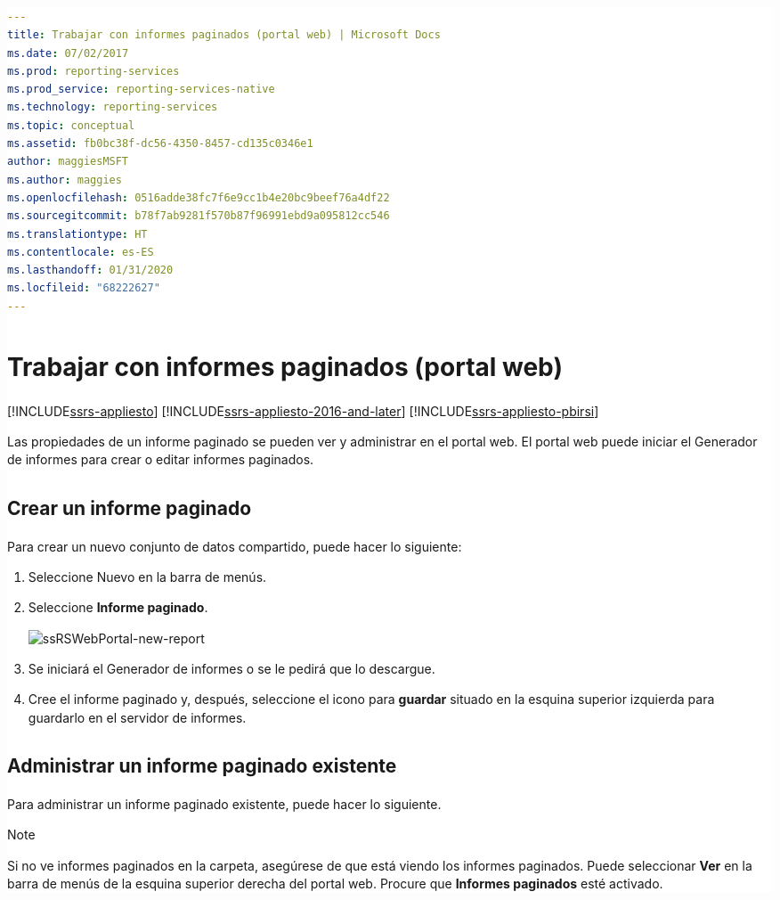```yaml
---
title: Trabajar con informes paginados (portal web) | Microsoft Docs
ms.date: 07/02/2017
ms.prod: reporting-services
ms.prod_service: reporting-services-native
ms.technology: reporting-services
ms.topic: conceptual
ms.assetid: fb0bc38f-dc56-4350-8457-cd135c0346e1
author: maggiesMSFT
ms.author: maggies
ms.openlocfilehash: 0516adde38fc7f6e9cc1b4e20bc9beef76a4df22
ms.sourcegitcommit: b78f7ab9281f570b87f96991ebd9a095812cc546
ms.translationtype: HT
ms.contentlocale: es-ES
ms.lasthandoff: 01/31/2020
ms.locfileid: "68222627"
---
```

# <a name="working-with-paginated-reports-web-portal"></a>Trabajar con informes paginados (portal web)

[!INCLUDE[ssrs-appliesto](../includes/ssrs-appliesto.md)] [!INCLUDE[ssrs-appliesto-2016-and-later](../includes/ssrs-appliesto-2016-and-later.md)] [!INCLUDE[ssrs-appliesto-pbirsi](../includes/ssrs-appliesto-pbirs.md)]

Las propiedades de un informe paginado se pueden ver y administrar en el portal web. El portal web puede iniciar el Generador de informes para crear o editar informes paginados.  
   
## <a name="create-a-paginated-report"></a>Crear un informe paginado  
  
Para crear un nuevo conjunto de datos compartido, puede hacer lo siguiente:  
  
1.  Seleccione Nuevo en la barra de menús.  
  
2.  Seleccione **Informe paginado**.  
  
    ![ssRSWebPortal-new-report](../reporting-services/media/ssrswebportal-new-report.png)  
  
3.  Se iniciará el Generador de informes o se le pedirá que lo descargue.  
  
4.  Cree el informe paginado y, después, seleccione el icono para **guardar** situado en la esquina superior izquierda para guardarlo en el servidor de informes.  
  
## <a name="manage-an-existing-paginated-report"></a>Administrar un informe paginado existente  
  
Para administrar un informe paginado existente, puede hacer lo siguiente.  
  
> [!NOTE]
> Si no ve informes paginados en la carpeta, asegúrese de que está viendo los informes paginados. Puede seleccionar **Ver** en la barra de menús de la esquina superior derecha del portal web. Procure que **Informes paginados** esté activado.  
  